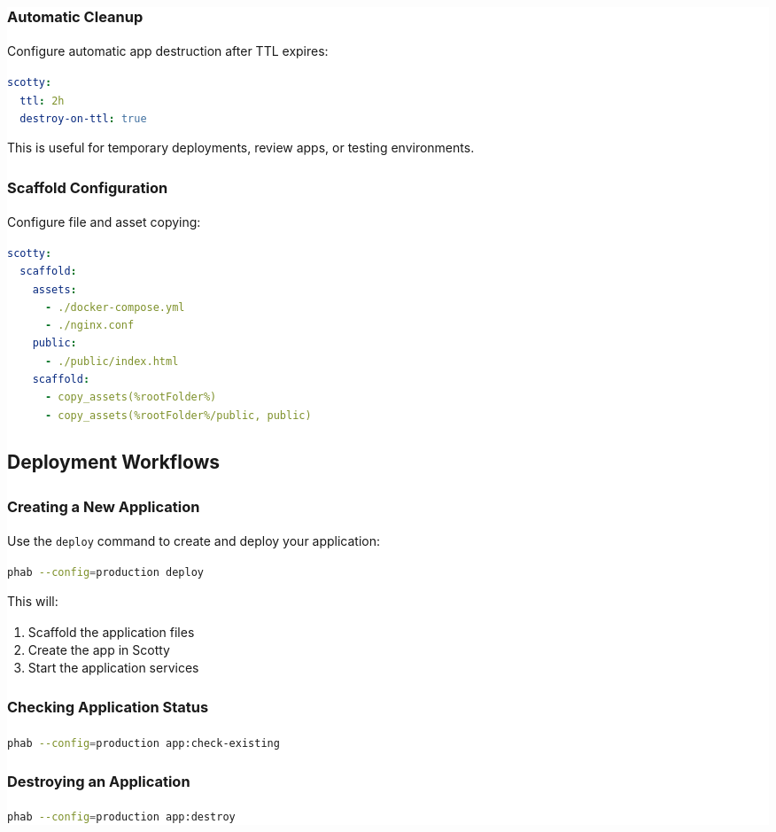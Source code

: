 ### Automatic Cleanup

Configure automatic app destruction after TTL expires:

```yaml
scotty:
  ttl: 2h
  destroy-on-ttl: true
```

This is useful for temporary deployments, review apps, or testing environments.

### Scaffold Configuration

Configure file and asset copying:

```yaml
scotty:
  scaffold:
    assets:
      - ./docker-compose.yml
      - ./nginx.conf
    public:
      - ./public/index.html
    scaffold:
      - copy_assets(%rootFolder%)
      - copy_assets(%rootFolder%/public, public)
```

## Deployment Workflows

### Creating a New Application

Use the `deploy` command to create and deploy your application:

```bash
phab --config=production deploy
```

This will:
1. Scaffold the application files
2. Create the app in Scotty
3. Start the application services

### Checking Application Status

```bash
phab --config=production app:check-existing
```

### Destroying an Application

```bash
phab --config=production app:destroy
```
